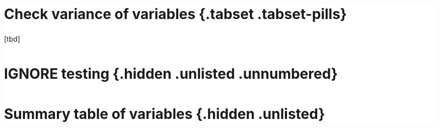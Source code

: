 


# Check variance of variables {.tabset .tabset-pills}

[tbd]














# IGNORE testing  {.hidden .unlisted .unnumbered}








# Summary table of variables {.hidden .unlisted}









